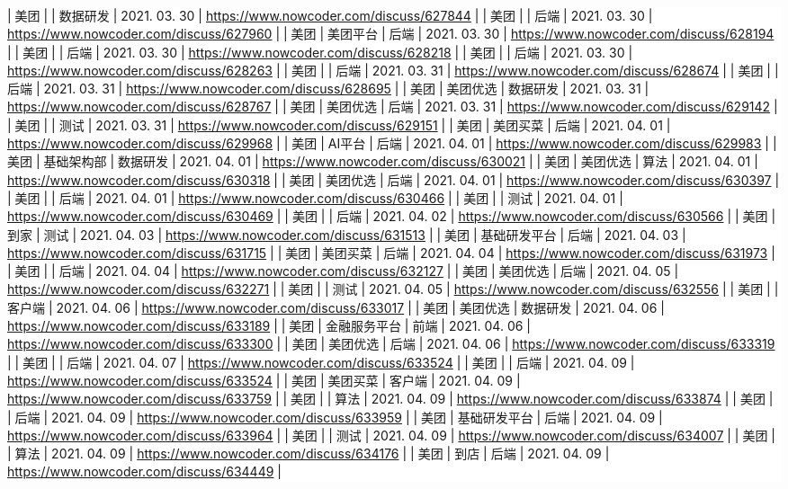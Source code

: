 | 美团 |        | 数据研发 | 2021. 03. 30 | <https://www.nowcoder.com/discuss/627844>                         |
| 美团 |        | 后端   | 2021. 03. 30 | <https://www.nowcoder.com/discuss/627960>                         |
| 美团 | 美团平台   | 后端   | 2021. 03. 30 | <https://www.nowcoder.com/discuss/628194>                         |
| 美团 |        | 后端   | 2021. 03. 30 | <https://www.nowcoder.com/discuss/628218>                         |
| 美团 |        | 后端   | 2021. 03. 30 | <https://www.nowcoder.com/discuss/628263>                         |
| 美团 |        | 后端   | 2021. 03. 31 | <https://www.nowcoder.com/discuss/628674>                         |
| 美团 |        | 后端   | 2021. 03. 31 | <https://www.nowcoder.com/discuss/628695>                         |
| 美团 | 美团优选   | 数据研发 | 2021. 03. 31 | <https://www.nowcoder.com/discuss/628767>                         |
| 美团 | 美团优选   | 后端   | 2021. 03. 31 | <https://www.nowcoder.com/discuss/629142>                         |
| 美团 |        | 测试   | 2021. 03. 31 | <https://www.nowcoder.com/discuss/629151>                         |
| 美团 | 美团买菜   | 后端   | 2021. 04. 01 | <https://www.nowcoder.com/discuss/629968>                         |
| 美团 | AI平台   | 后端   | 2021. 04. 01 | <https://www.nowcoder.com/discuss/629983>                         |
| 美团 | 基础架构部  | 数据研发 | 2021. 04. 01 | <https://www.nowcoder.com/discuss/630021>                         |
| 美团 | 美团优选   | 算法   | 2021. 04. 01 | <https://www.nowcoder.com/discuss/630318>                         |
| 美团 | 美团优选   | 后端   | 2021. 04. 01 | <https://www.nowcoder.com/discuss/630397>                         |
| 美团 |        | 后端   | 2021. 04. 01 | <https://www.nowcoder.com/discuss/630466>                         |
| 美团 |        | 测试   | 2021. 04. 01 | <https://www.nowcoder.com/discuss/630469>                         |
| 美团 |        | 后端   | 2021. 04. 02 | <https://www.nowcoder.com/discuss/630566>                         |
| 美团 | 到家     | 测试   | 2021. 04. 03 | <https://www.nowcoder.com/discuss/631513>                         |
| 美团 | 基础研发平台 | 后端   | 2021. 04. 03 | <https://www.nowcoder.com/discuss/631715>                         |
| 美团 | 美团买菜   | 后端   | 2021. 04. 04 | <https://www.nowcoder.com/discuss/631973>                         |
| 美团 |        | 后端   | 2021. 04. 04 | <https://www.nowcoder.com/discuss/632127>                         |
| 美团 | 美团优选   | 后端   | 2021. 04. 05 | <https://www.nowcoder.com/discuss/632271>                         |
| 美团 |        | 测试   | 2021. 04. 05 | <https://www.nowcoder.com/discuss/632556>                         |
| 美团 |        | 客户端  | 2021. 04. 06 | <https://www.nowcoder.com/discuss/633017>                         |
| 美团 | 美团优选   | 数据研发 | 2021. 04. 06 | <https://www.nowcoder.com/discuss/633189>                         |
| 美团 | 金融服务平台 | 前端   | 2021. 04. 06 | <https://www.nowcoder.com/discuss/633300>                         |
| 美团 | 美团优选   | 后端   | 2021. 04. 06 | <https://www.nowcoder.com/discuss/633319>                         |
| 美团 |        | 后端   | 2021. 04. 07 | <https://www.nowcoder.com/discuss/633524>                         |
| 美团 |        | 后端   | 2021. 04. 09 | <https://www.nowcoder.com/discuss/633524>                         |
| 美团 | 美团买菜   | 客户端  | 2021. 04. 09 | <https://www.nowcoder.com/discuss/633759>                         |
| 美团 |        | 算法   | 2021. 04. 09 | <https://www.nowcoder.com/discuss/633874>                         |
| 美团 |        | 后端   | 2021. 04. 09 | <https://www.nowcoder.com/discuss/633959>                         |
| 美团 | 基础研发平台 | 后端   | 2021. 04. 09 | <https://www.nowcoder.com/discuss/633964>                         |
| 美团 |        | 测试   | 2021. 04. 09 | <https://www.nowcoder.com/discuss/634007>                         |
| 美团 |        | 算法   | 2021. 04. 09 | <https://www.nowcoder.com/discuss/634176>                         |
| 美团 | 到店     | 后端   | 2021. 04. 09 | <https://www.nowcoder.com/discuss/634449>                         |